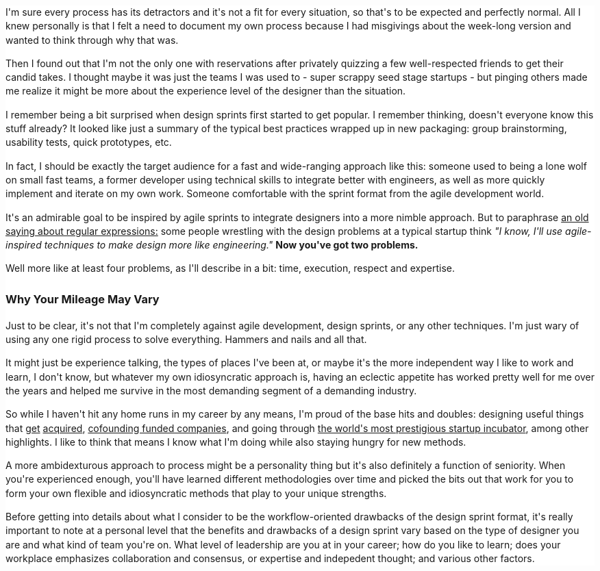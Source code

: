 I'm sure every process has its detractors and it's not a fit for every situation, so that's to be expected and perfectly normal. All I knew personally is that I felt a need to document my own process because I had misgivings about the week-long version and wanted to think through why that was.

Then I found out that I'm not the only one with reservations after privately quizzing a few well-respected friends to get their candid takes. I thought maybe it was just the teams I was used to - super scrappy seed stage startups - but pinging others made me realize it might be more about the experience level of the designer than the situation.

I remember being a bit surprised when design sprints first started to get popular. I remember thinking, doesn't everyone know this stuff already? It looked like just a summary of the typical best practices wrapped up in new packaging: group brainstorming, usability tests, quick prototypes, etc.

In fact, I should be exactly the target audience for a fast and wide-ranging approach like this: someone used to being a lone wolf on small fast teams, a former developer using technical skills to integrate better with engineers, as well as more quickly implement and iterate on my own work. Someone comfortable with the sprint format from the agile development world.

It's an admirable goal to be inspired by agile sprints to integrate designers into a more nimble approach. But to paraphrase [an old saying about regular expressions:](https://blog.codinghorror.com/regular-expressions-now-you-have-two-problems/) some people wrestling with the design problems at a typical startup think *"I know, I'll use agile-inspired techniques to make design more like engineering."* **Now you've got two problems.**

Well more like at least four problems, as I'll describe in a bit: time, execution, respect and expertise.



### Why Your Mileage May Vary  <a name="mileage"></a>

Just to be clear, it's not that I'm completely against agile development, design sprints, or any other techniques. I'm just wary of using any one rigid process to solve everything. Hammers and nails and all that.

It might just be experience talking, the types of places I've been at, or maybe it's the more independent way I like to work and learn, I don't know, but whatever my own idiosyncratic approach is, having an eclectic appetite has worked pretty well for me over the years and helped me survive in the most demanding segment of a demanding industry.

So while I haven't hit any home runs in my career by any means, I'm proud of the base hits and doubles: designing useful things that [get](https://techcrunch.com/2010/01/14/cake-financial-acquired-etrade/) [acquired](https://www.prnewswire.com/news-releases/rubicon-project-acquires-isocket-and-shiny-ads-282920711.html), [cofounding funded companies](https://techcrunch.com/2012/10/15/referly-1m/), and going through [the world's most prestigious startup incubator](https://ycombinator.com), among other highlights. I like to think that means I know what I'm doing while also staying hungry for new methods.

A more ambidexturous approach to process might be a personality thing but it's also definitely a function of seniority. When you're experienced enough, you'll have learned different methodologies over time and picked the bits out that work for you to form your own flexible and idiosyncratic methods that play to your unique strengths.

Before getting into details about what I consider to be the workflow-oriented drawbacks of the design sprint format, it's really important to note at a personal level that the benefits and drawbacks of a design sprint vary based on the type of designer you are and what kind of team you're on. What level of leadership are you at in your career; how do you like to learn; does your workplace emphasizes collaboration and consensus, or expertise and indepedent thought; and various other factors.
